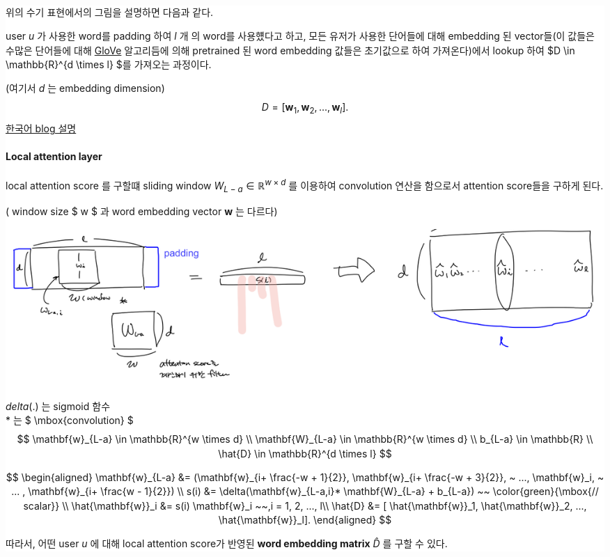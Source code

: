  위의 수기 표현에서의 그림을 설명하면 다음과 같다. 

 user $u$ 가 사용한 word를 padding 하여 $l$ 개 의 word를 사용헀다고 하고, 모든 유저가 사용한 단어들에 대해 embedding 된 vector들(이 값들은 수많은 단어들에 대해 [GloVe][1] 알고리듬에 의해 pretrained 된 word embedding 값들은 초기값으로 하여 가져온다)에서 lookup 하여 $D \in \mathbb{R}^{d \times l} $를 가져오는 과정이다.

(여기서 $d$ 는 embedding dimension)
$$
D = [ \mathbf{w}_1, \mathbf{w}_2, ..., \mathbf{w}_l].
$$
[한국어 blog 설명](https://ratsgo.github.io/from%20frequency%20to%20semantics/2017/04/09/glove/)



#### Local attention layer 

 local attention score 를 구할떄 sliding window $W_{L-a} \in \mathbb{R}^{ w \times d}$  를 이용하여 convolution 연산을 함으로서 attention score들을 구하게 된다. 

( window size $ w $ 과 word embedding vector $\mathbf{w}$ 는 다르다)

![img3](/assets/images/daml/img3.PNG)

$delta(.)$ 는 $\mbox{sigmoid}$ 함수<br> 
$*$ 는 $ \mbox{convolution} $ <br>
$$
\mathbf{w}_{L-a} \in \mathbb{R}^{w \times d}  \\
\mathbf{W}_{L-a} \in \mathbb{R}^{w \times d}  \\
b_{L-a} \in \mathbb{R} \\
\hat{D} \in \mathbb{R}^{d \times l}
$$

$$
\begin{aligned} 
\mathbf{w}_{L-a} &= (\mathbf{w}_{i+ \frac{-w + 1}{2}}, \mathbf{w}_{i+ \frac{-w + 3}{2}}, ~ ..., \mathbf{w}_i, ~ ...  , \mathbf{w}_{i+ \frac{w - 1}{2}}) \\
s(i) &= \delta(\mathbf{w}_{L-a,i}* \mathbf{W}_{L-a} + b_{L-a}) ~~ \color{green}{\mbox{// scalar}} \\
\hat{\mathbf{w}}_i &= s(i) \mathbf{w}_i ~~,i = 1, 2, ..., l\\
\hat{D} &= [ \hat{\mathbf{w}}_1, \hat{\mathbf{w}}_2, ..., \hat{\mathbf{w}}_l].
\end{aligned}
$$

 따라서, 어떤 user $u$ 에 대해 local attention  score가 반영된 **word embedding matrix** $\hat{D}$ 를 구할 수 있다.


[1]: https://www.aclweb.org/anthology/D14-1162  "Pennington, J., Socher, R., & Manning, C. (2014, October). Glove: Global vectors for word representation. In Proceedings of the 2014 conference on empirical methods in natural language processing (EMNLP) (pp. 1532-1543)."